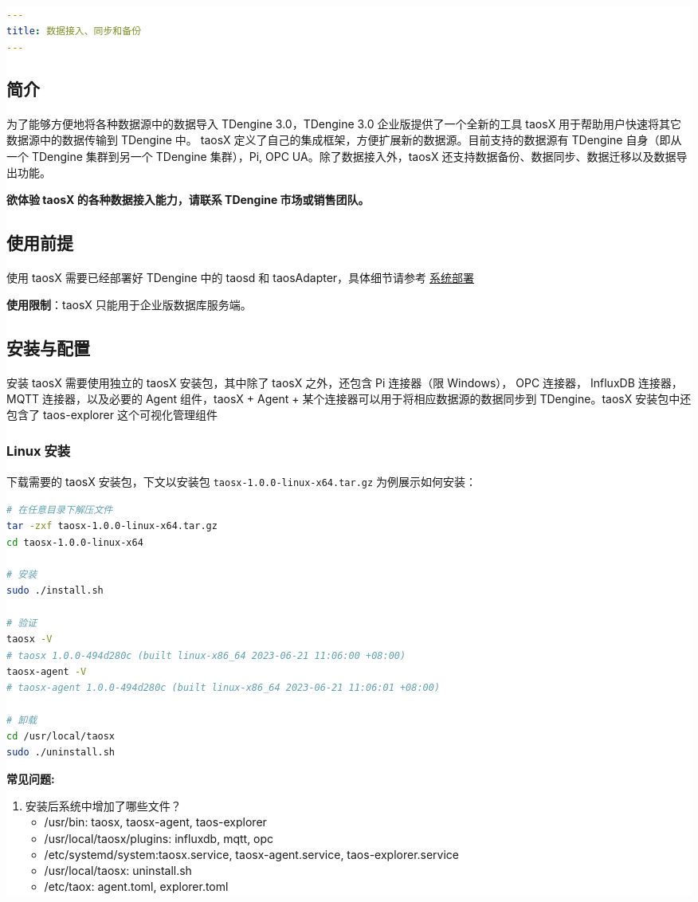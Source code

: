 ```yaml
---
title: 数据接入、同步和备份
---
```


## 简介

为了能够方便地将各种数据源中的数据导入 TDengine 3.0，TDengine 3.0 企业版提供了一个全新的工具 taosX 用于帮助用户快速将其它数据源中的数据传输到 TDengine 中。 taosX 定义了自己的集成框架，方便扩展新的数据源。目前支持的数据源有 TDengine 自身（即从一个 TDengine 集群到另一个 TDengine 集群），Pi, OPC UA。除了数据接入外，taosX 还支持数据备份、数据同步、数据迁移以及数据导出功能。

**欲体验 taosX 的各种数据接入能力，请联系 TDengine 市场或销售团队。**

## 使用前提

使用 taosX 需要已经部署好 TDengine 中的 taosd 和 taosAdapter，具体细节请参考 [系统部署](../../deployment/deploy)

**使用限制**：taosX 只能用于企业版数据库服务端。

## 安装与配置

安装 taosX 需要使用独立的 taosX 安装包，其中除了 taosX 之外，还包含 Pi 连接器（限 Windows）， OPC 连接器， InfluxDB 连接器， MQTT 连接器，以及必要的 Agent 组件，taosX + Agent + 某个连接器可以用于将相应数据源的数据同步到 TDengine。taosX 安装包中还包含了 taos-explorer 这个可视化管理组件

### Linux 安装

下载需要的 taosX 安装包，下文以安装包 `taosx-1.0.0-linux-x64.tar.gz` 为例展示如何安装：

``` bash
# 在任意目录下解压文件
tar -zxf taosx-1.0.0-linux-x64.tar.gz
cd taosx-1.0.0-linux-x64

# 安装
sudo ./install.sh

# 验证
taosx -V 
# taosx 1.0.0-494d280c (built linux-x86_64 2023-06-21 11:06:00 +08:00)
taosx-agent -V 
# taosx-agent 1.0.0-494d280c (built linux-x86_64 2023-06-21 11:06:01 +08:00)

# 卸载
cd /usr/local/taosx
sudo ./uninstall.sh
```

**常见问题:**

1. 安装后系统中增加了哪些文件？
    * /usr/bin: taosx, taosx-agent, taos-explorer
    * /usr/local/taosx/plugins: influxdb, mqtt, opc
    * /etc/systemd/system:taosx.service, taosx-agent.service, taos-explorer.service
    * /usr/local/taosx: uninstall.sh 
    * /etc/taox: agent.toml, explorer.toml
